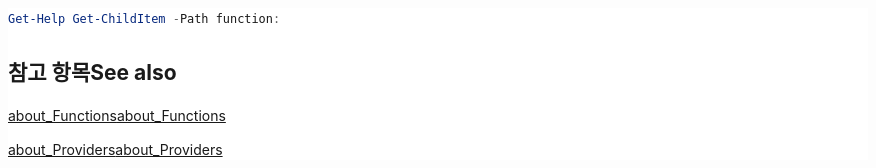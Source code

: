```powershell
Get-Help Get-ChildItem -Path function:
```

## <a name="see-also"></a><span data-ttu-id="c1289-202">참고 항목</span><span class="sxs-lookup"><span data-stu-id="c1289-202">See also</span></span>

[<span data-ttu-id="c1289-203">about_Functions</span><span class="sxs-lookup"><span data-stu-id="c1289-203">about_Functions</span></span>](../About/about_Functions.md)

[<span data-ttu-id="c1289-204">about_Providers</span><span class="sxs-lookup"><span data-stu-id="c1289-204">about_Providers</span></span>](../About/about_Providers.md)
